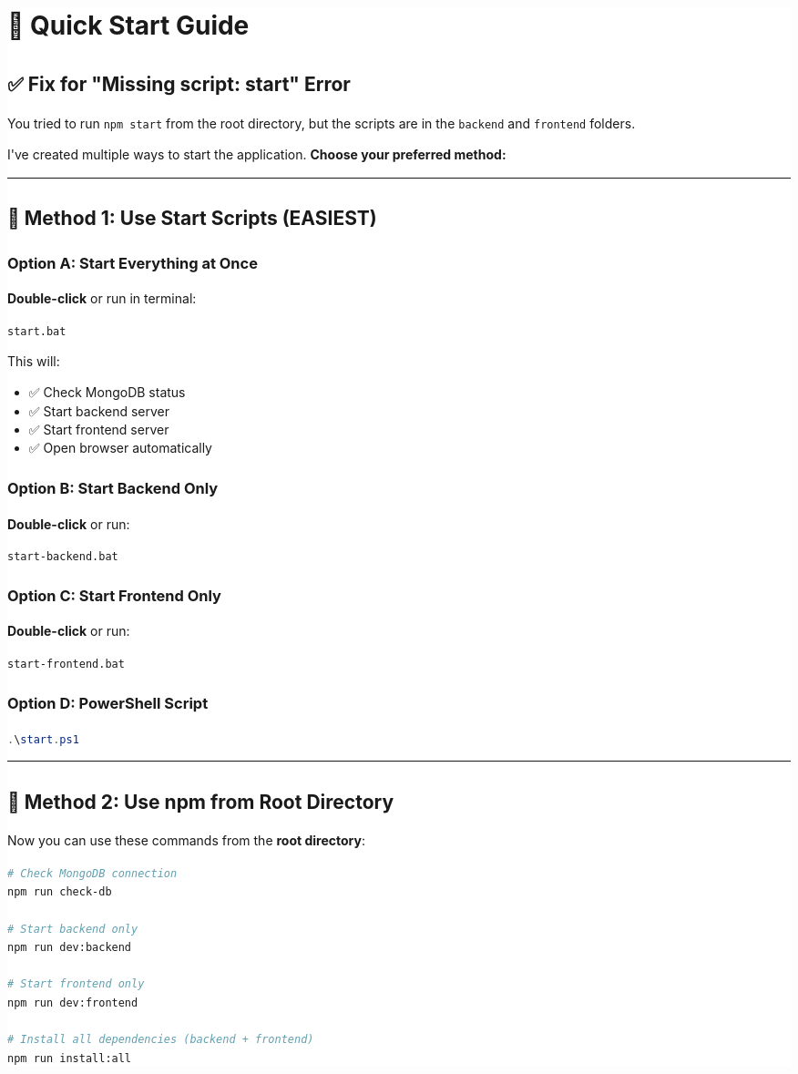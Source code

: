 # 🚀 Quick Start Guide

## ✅ Fix for "Missing script: start" Error

You tried to run `npm start` from the root directory, but the scripts are in the `backend` and `frontend` folders.

I've created multiple ways to start the application. **Choose your preferred method:**

---

## 🎯 Method 1: Use Start Scripts (EASIEST)

### Option A: Start Everything at Once

**Double-click** or run in terminal:
```bash
start.bat
```

This will:
- ✅ Check MongoDB status
- ✅ Start backend server
- ✅ Start frontend server
- ✅ Open browser automatically

### Option B: Start Backend Only

**Double-click** or run:
```bash
start-backend.bat
```

### Option C: Start Frontend Only

**Double-click** or run:
```bash
start-frontend.bat
```

### Option D: PowerShell Script

```powershell
.\start.ps1
```

---

## 🎯 Method 2: Use npm from Root Directory

Now you can use these commands from the **root directory**:

```bash
# Check MongoDB connection
npm run check-db

# Start backend only
npm run dev:backend

# Start frontend only  
npm run dev:frontend

# Install all dependencies (backend + frontend)
npm run install:all

```